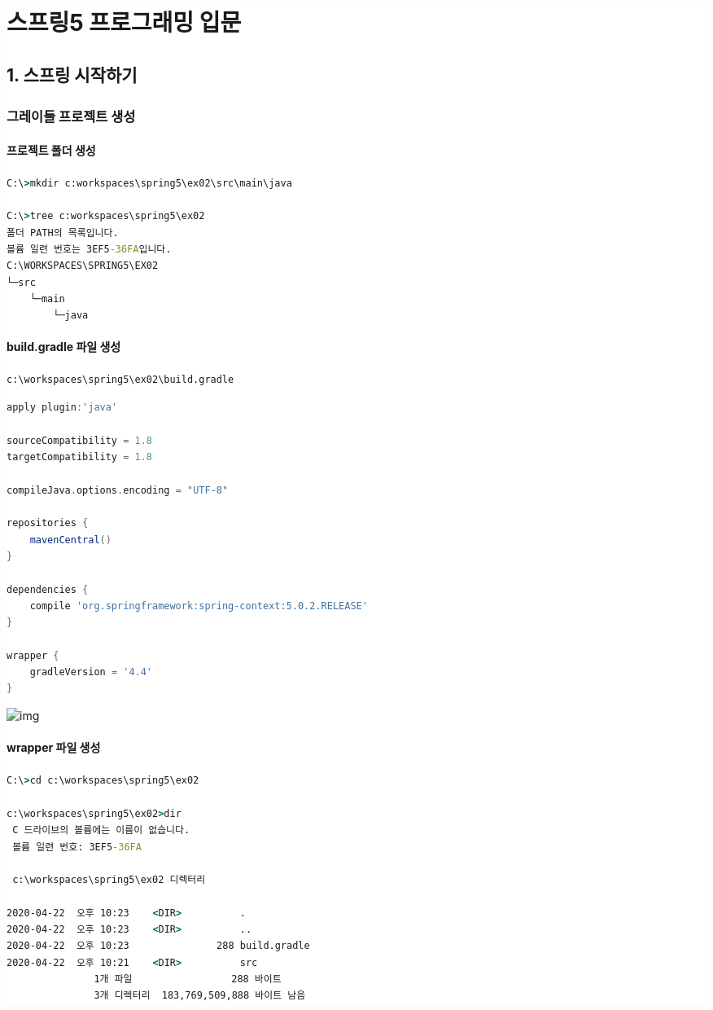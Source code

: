 # 스프링5 프로그래밍 입문

## 1. 스프링 시작하기

### 그레이들 프로젝트 생성

#### 프로젝트 폴더 생성

```cmd
C:\>mkdir c:workspaces\spring5\ex02\src\main\java

C:\>tree c:workspaces\spring5\ex02
폴더 PATH의 목록입니다.
볼륨 일련 번호는 3EF5-36FA입니다.
C:\WORKSPACES\SPRING5\EX02
└─src
    └─main
        └─java
```

#### build.gradle 파일 생성

`c:\workspaces\spring5\ex02\build.gradle`

```gradle
apply plugin:'java'

sourceCompatibility = 1.8
targetCompatibility = 1.8

compileJava.options.encoding = "UTF-8"

repositories {
    mavenCentral()
}

dependencies {
    compile 'org.springframework:spring-context:5.0.2.RELEASE'
}

wrapper {
    gradleVersion = '4.4'
}
```

![img](https://lh4.googleusercontent.com/UMCyWif1bionQQTDfq9FWRoPMegnDJraz-kuN6_OpCMbb20yCXvwqipVVnDfjycJ_tjlVUtC5uDMoSj4BcYXBAH1nlJW-pPGc6l3p988RN7rEP2NfwNFnqRigNq0Z2IBfoRM-x5U)

#### wrapper 파일 생성

```cmd
C:\>cd c:\workspaces\spring5\ex02

c:\workspaces\spring5\ex02>dir
 C 드라이브의 볼륨에는 이름이 없습니다.
 볼륨 일련 번호: 3EF5-36FA

 c:\workspaces\spring5\ex02 디렉터리

2020-04-22  오후 10:23    <DIR>          .
2020-04-22  오후 10:23    <DIR>          ..
2020-04-22  오후 10:23               288 build.gradle
2020-04-22  오후 10:21    <DIR>          src
               1개 파일                 288 바이트
               3개 디렉터리  183,769,509,888 바이트 남음
```
